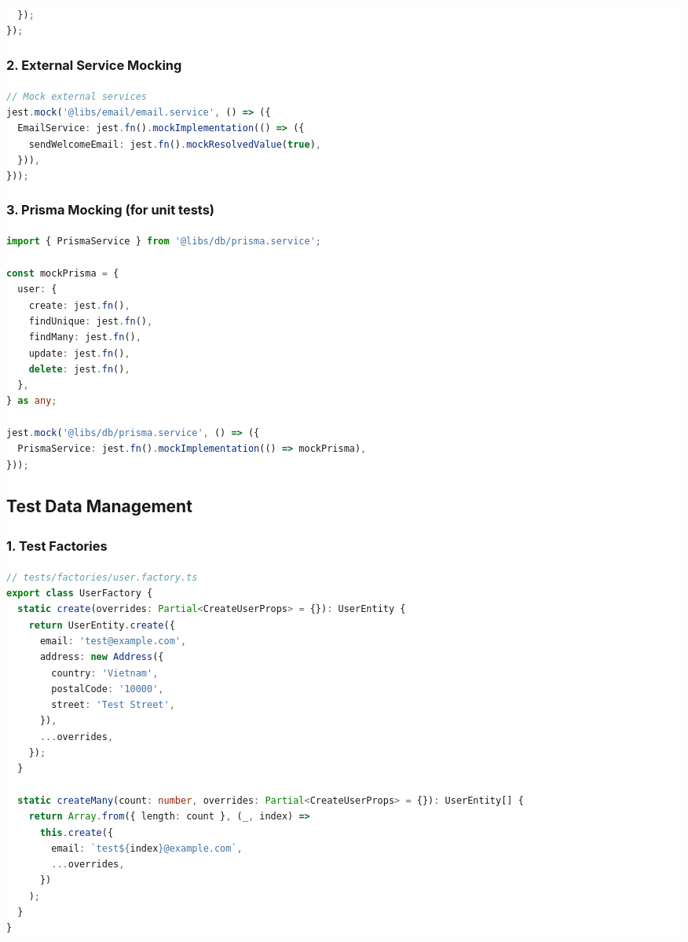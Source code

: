 ```typescript
  });
});
```

### 2. External Service Mocking

```typescript
// Mock external services
jest.mock('@libs/email/email.service', () => ({
  EmailService: jest.fn().mockImplementation(() => ({
    sendWelcomeEmail: jest.fn().mockResolvedValue(true),
  })),
}));
```

### 3. Prisma Mocking (for unit tests)

```typescript
import { PrismaService } from '@libs/db/prisma.service';

const mockPrisma = {
  user: {
    create: jest.fn(),
    findUnique: jest.fn(),
    findMany: jest.fn(),
    update: jest.fn(),
    delete: jest.fn(),
  },
} as any;

jest.mock('@libs/db/prisma.service', () => ({
  PrismaService: jest.fn().mockImplementation(() => mockPrisma),
}));
```

## Test Data Management

### 1. Test Factories

```typescript
// tests/factories/user.factory.ts
export class UserFactory {
  static create(overrides: Partial<CreateUserProps> = {}): UserEntity {
    return UserEntity.create({
      email: 'test@example.com',
      address: new Address({
        country: 'Vietnam',
        postalCode: '10000',
        street: 'Test Street',
      }),
      ...overrides,
    });
  }

  static createMany(count: number, overrides: Partial<CreateUserProps> = {}): UserEntity[] {
    return Array.from({ length: count }, (_, index) =>
      this.create({
        email: `test${index}@example.com`,
        ...overrides,
      })
    );
  }
}
```
